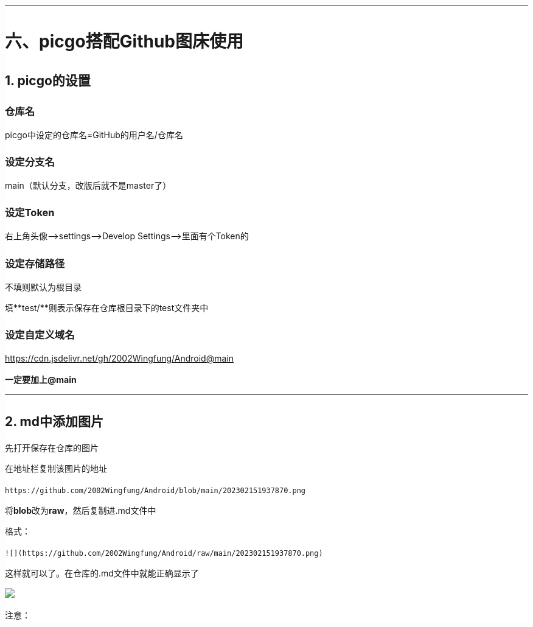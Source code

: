----

# 六、picgo搭配Github图床使用

## 1. picgo的设置

### 仓库名

picgo中设定的仓库名=GitHub的用户名/仓库名

### 设定分支名

main（默认分支，改版后就不是master了）

### 设定Token

右上角头像-->settings-->Develop Settings-->里面有个Token的

### 设定存储路径

不填则默认为根目录

填**test/**则表示保存在仓库根目录下的test文件夹中

### 设定自定义域名

https://cdn.jsdelivr.net/gh/2002Wingfung/Android@main

**一定要加上@main**

---

## 2. md中添加图片

先打开保存在仓库的图片

在地址栏复制该图片的地址

```
https://github.com/2002Wingfung/Android/blob/main/202302151937870.png
```

将**blob**改为**raw**，然后复制进.md文件中

格式：

```
![](https://github.com/2002Wingfung/Android/raw/main/202302151937870.png)
```

这样就可以了。在仓库的.md文件中就能正确显示了

![](https://github.com/2002Wingfung/Android/raw/main/202302160013974.jpg)

注意：
